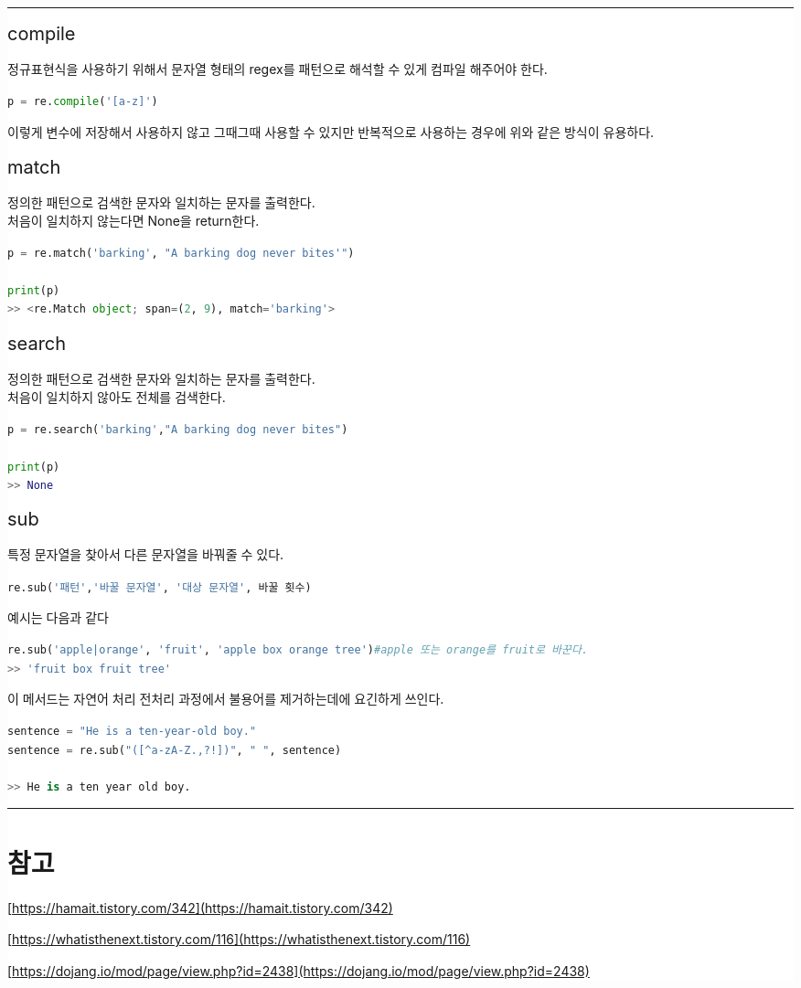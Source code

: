 ----------------------
<span style = "font-size : 20px">compile</span>   

정규표현식을 사용하기 위해서 문자열 형태의 regex를 패턴으로 해석할 수 있게 컴파일 해주어야 한다.  
```python
p = re.compile('[a-z]')
```
이렇게 변수에 저장해서 사용하지 않고 그때그때 사용할 수 있지만 반복적으로 사용하는 경우에 위와 같은 방식이 유용하다.  

<span style = "font-size : 20px">match</span>  

정의한 패턴으로 검색한 문자와 일치하는 문자를 출력한다.  
처음이 일치하지 않는다면 None을 return한다.  

```python  
p = re.match('barking', "A barking dog never bites'")

print(p)
>> <re.Match object; span=(2, 9), match='barking'>
```
 

<span style = "font-size : 20px">search</span>  

정의한 패턴으로 검색한 문자와 일치하는 문자를 출력한다.  
처음이 일치하지 않아도 전체를 검색한다.  

```python  
p = re.search('barking',"A barking dog never bites")  

print(p)
>> None
```

<span style = "font-size : 20px">sub</span>  

특정 문자열을 찾아서 다른 문자열을 바꿔줄 수 있다.  
```python
re.sub('패턴','바꿀 문자열', '대상 문자열', 바꿀 횟수)
```  
예시는 다음과 같다  

```python
re.sub('apple|orange', 'fruit', 'apple box orange tree')#apple 또는 orange를 fruit로 바꾼다.
>> 'fruit box fruit tree'
```

이 메서드는 자연어 처리 전처리 과정에서 불용어를 제거하는데에 요긴하게 쓰인다.  

```python
sentence = "He is a ten-year-old boy."
sentence = re.sub("([^a-zA-Z.,?!])", " ", sentence)

>> He is a ten year old boy.
```


-----------------

# 참고 
[https://hamait.tistory.com/342](https://hamait.tistory.com/342)  

[https://whatisthenext.tistory.com/116](https://whatisthenext.tistory.com/116)  

[https://dojang.io/mod/page/view.php?id=2438](https://dojang.io/mod/page/view.php?id=2438)